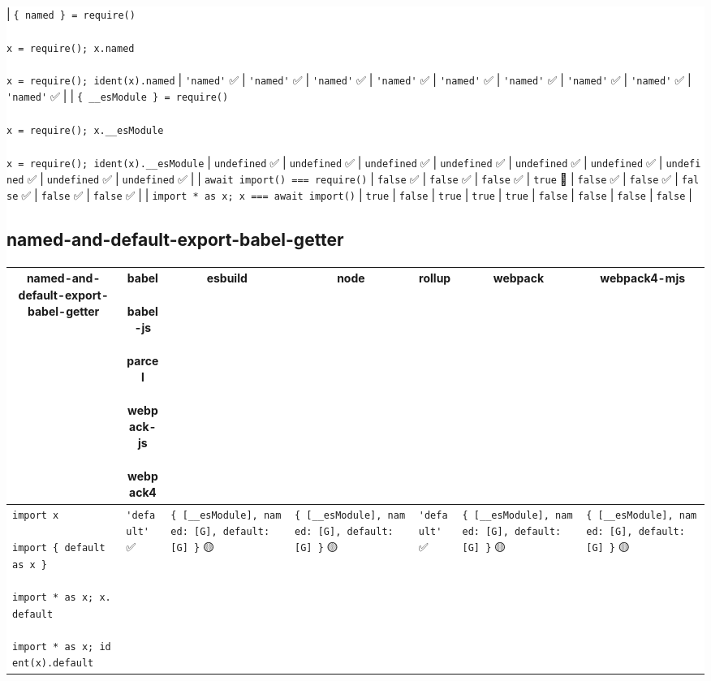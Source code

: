 | `{ named } = require()`<br><br>`x = require(); x.named`<br><br>`x = require(); ident(x).named`                | `'named'` ✅                                                      | `'named'` ✅                                  | `'named'` ✅                                                                                                      | `'named'` ✅            | `'named'` ✅                                                           | `'named'` ✅                                                                                       | `'named'` ✅                                                                                       | `'named'` ✅                                                                                   | `'named'` ✅                                                                       |
| `{ __esModule } = require()`<br><br>`x = require(); x.__esModule`<br><br>`x = require(); ident(x).__esModule` | `undefined` ✅                                                    | `undefined` ✅                                | `undefined` ✅                                                                                                    | `undefined` ✅          | `undefined` ✅                                                         | `undefined` ✅                                                                                     | `undefined` ✅                                                                                     | `undefined` ✅                                                                                 | `undefined` ✅                                                                     |
| `await import() === require()`                                                                                | `false` ✅                                                        | `false` ✅                                    | `false` ✅                                                                                                        | `true` 💎               | `false` ✅                                                             | `false` ✅                                                                                         | `false` ✅                                                                                         | `false` ✅                                                                                     | `false` ✅                                                                         |
| `import * as x; x === await import()`                                                                         | `true`                                                            | `false`                                       | `true`                                                                                                            | `true`                  | `true`                                                                 | `false`                                                                                            | `false`                                                                                            | `false`                                                                                        | `false`                                                                            |

## named-and-default-export-babel-getter

| named-and-default-export-babel-getter                                                                                  | babel<br><br>babel-js<br><br>parcel<br><br>webpack-js<br><br>webpack4 | esbuild                                                                                           | node                                                                                                                                                                             | rollup                                                | webpack                                                                                                                       | webpack4-mjs                                                                                                  |
| ---------------------------------------------------------------------------------------------------------------------- | --------------------------------------------------------------------- | ------------------------------------------------------------------------------------------------- | -------------------------------------------------------------------------------------------------------------------------------------------------------------------------------- | ----------------------------------------------------- | ----------------------------------------------------------------------------------------------------------------------------- | ------------------------------------------------------------------------------------------------------------- |
| `import x`<br><br>`import { default as x }`<br><br>`import * as x; x.default`<br><br>`import * as x; ident(x).default` | `'default'` ✅                                                        | `{ [__esModule], named: [G], default: [G] }` 🟡                                                   | `{ [__esModule], named: [G], default: [G] }` 🟡                                                                                                                                  | `'default'` ✅                                        | `{ [__esModule], named: [G], default: [G] }` 🟡                                                                               | `{ [__esModule], named: [G], default: [G] }` 🟡                                                               |